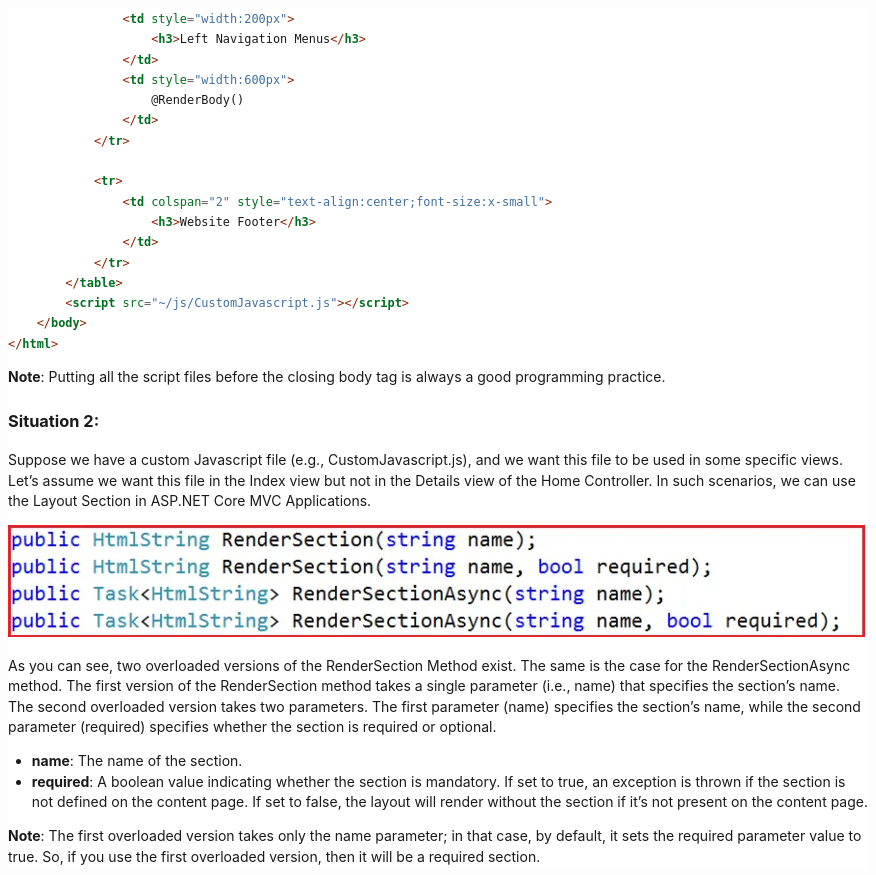 ```html
                <td style="width:200px">
                    <h3>Left Navigation Menus</h3>
                </td>
                <td style="width:600px">
                    @RenderBody()
                </td>
            </tr>

            <tr>
                <td colspan="2" style="text-align:center;font-size:x-small">
                    <h3>Website Footer</h3>
                </td>
            </tr>
        </table>
        <script src="~/js/CustomJavascript.js"></script>
    </body>
</html>
```

**Note**: Putting all the script files before the closing body tag is always a good programming practice.

### Situation 2:

Suppose we have a custom Javascript file (e.g., CustomJavascript.js), and we want this file to be used in some specific views. Let’s assume we want this file in the Index view but not in the Details view of the Home Controller. In such scenarios, we can use the Layout Section in ASP.NET Core MVC Applications.

![section方法](assets/c-users-pranaya-pictures-render-section-method-pn.webp)

As you can see, two overloaded versions of the RenderSection Method exist. The same is the case for the RenderSectionAsync method. The first version of the RenderSection method takes a single parameter (i.e., name) that specifies the section’s name. The second overloaded version takes two parameters. The first parameter (name) specifies the section’s name, while the second parameter (required) specifies whether the section is required or optional.

- **name**: The name of the section.
- **required**: A boolean value indicating whether the section is mandatory. If set to true, an exception is thrown if the section is not defined on the content page. If set to false, the layout will render without the section if it’s not present on the content page.

**Note**: The first overloaded version takes only the name parameter; in that case, by default, it sets the required parameter value to true. So, if you use the first overloaded version, then it will be a required section.

